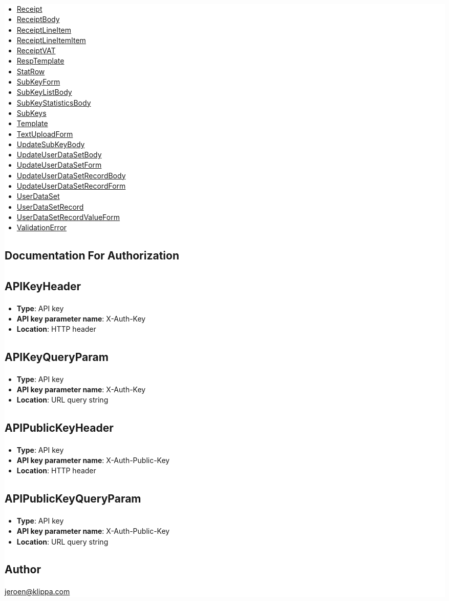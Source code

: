  - [Receipt](docs/Receipt.md)
 - [ReceiptBody](docs/ReceiptBody.md)
 - [ReceiptLineItem](docs/ReceiptLineItem.md)
 - [ReceiptLineItemItem](docs/ReceiptLineItemItem.md)
 - [ReceiptVAT](docs/ReceiptVAT.md)
 - [RespTemplate](docs/RespTemplate.md)
 - [StatRow](docs/StatRow.md)
 - [SubKeyForm](docs/SubKeyForm.md)
 - [SubKeyListBody](docs/SubKeyListBody.md)
 - [SubKeyStatisticsBody](docs/SubKeyStatisticsBody.md)
 - [SubKeys](docs/SubKeys.md)
 - [Template](docs/Template.md)
 - [TextUploadForm](docs/TextUploadForm.md)
 - [UpdateSubKeyBody](docs/UpdateSubKeyBody.md)
 - [UpdateUserDataSetBody](docs/UpdateUserDataSetBody.md)
 - [UpdateUserDataSetForm](docs/UpdateUserDataSetForm.md)
 - [UpdateUserDataSetRecordBody](docs/UpdateUserDataSetRecordBody.md)
 - [UpdateUserDataSetRecordForm](docs/UpdateUserDataSetRecordForm.md)
 - [UserDataSet](docs/UserDataSet.md)
 - [UserDataSetRecord](docs/UserDataSetRecord.md)
 - [UserDataSetRecordValueForm](docs/UserDataSetRecordValueForm.md)
 - [ValidationError](docs/ValidationError.md)


## Documentation For Authorization


## APIKeyHeader

- **Type**: API key
- **API key parameter name**: X-Auth-Key
- **Location**: HTTP header


## APIKeyQueryParam

- **Type**: API key
- **API key parameter name**: X-Auth-Key
- **Location**: URL query string


## APIPublicKeyHeader

- **Type**: API key
- **API key parameter name**: X-Auth-Public-Key
- **Location**: HTTP header


## APIPublicKeyQueryParam

- **Type**: API key
- **API key parameter name**: X-Auth-Public-Key
- **Location**: URL query string


## Author

jeroen@klippa.com


